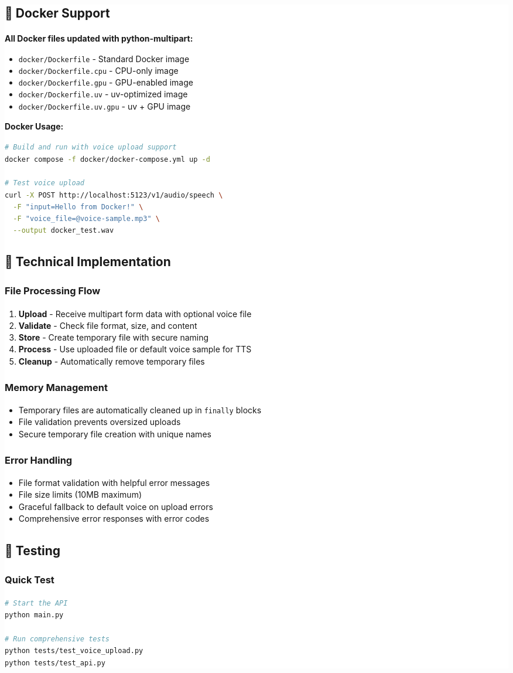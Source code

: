 ## 🐳 Docker Support

**All Docker files updated with python-multipart:**

- `docker/Dockerfile` - Standard Docker image
- `docker/Dockerfile.cpu` - CPU-only image
- `docker/Dockerfile.gpu` - GPU-enabled image
- `docker/Dockerfile.uv` - uv-optimized image
- `docker/Dockerfile.uv.gpu` - uv + GPU image

**Docker Usage:**

```bash
# Build and run with voice upload support
docker compose -f docker/docker-compose.yml up -d

# Test voice upload
curl -X POST http://localhost:5123/v1/audio/speech \
  -F "input=Hello from Docker!" \
  -F "voice_file=@voice-sample.mp3" \
  --output docker_test.wav
```

## 🔧 Technical Implementation

### File Processing Flow

1. **Upload** - Receive multipart form data with optional voice file
2. **Validate** - Check file format, size, and content
3. **Store** - Create temporary file with secure naming
4. **Process** - Use uploaded file or default voice sample for TTS
5. **Cleanup** - Automatically remove temporary files

### Memory Management

- Temporary files are automatically cleaned up in `finally` blocks
- File validation prevents oversized uploads
- Secure temporary file creation with unique names

### Error Handling

- File format validation with helpful error messages
- File size limits (10MB maximum)
- Graceful fallback to default voice on upload errors
- Comprehensive error responses with error codes

## 🧪 Testing

### Quick Test

```bash
# Start the API
python main.py

# Run comprehensive tests
python tests/test_voice_upload.py
python tests/test_api.py
```
